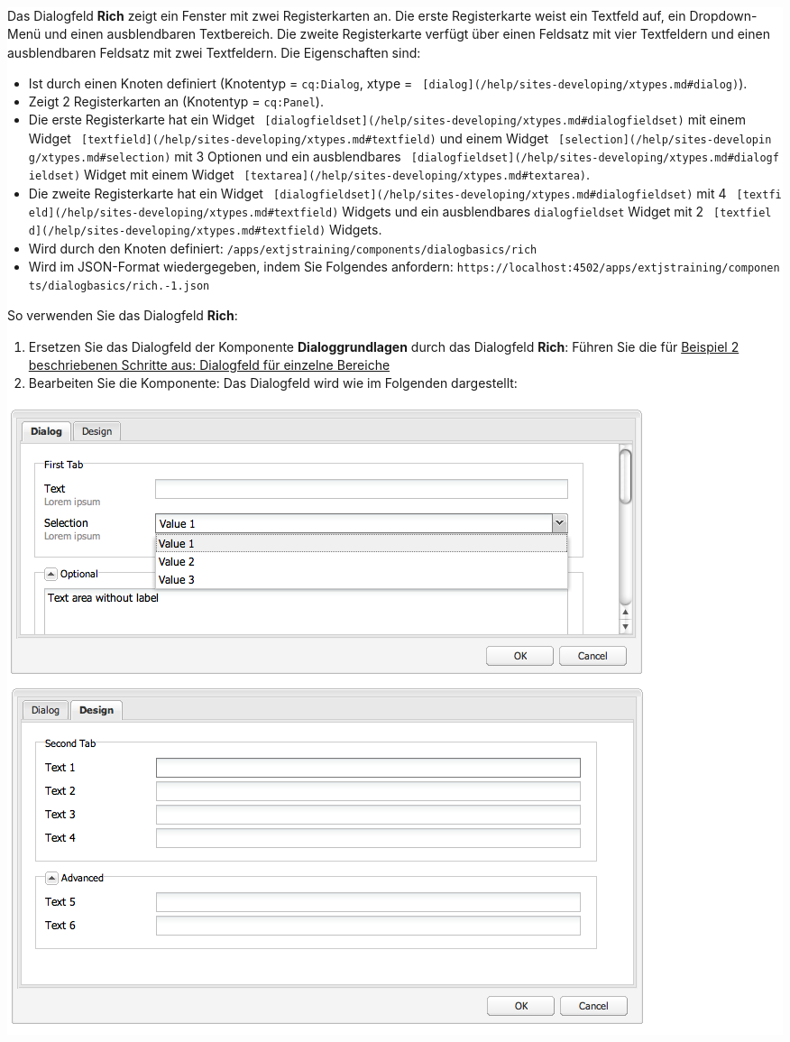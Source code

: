 Das Dialogfeld **Rich** zeigt ein Fenster mit zwei Registerkarten an. Die erste Registerkarte weist ein Textfeld auf, ein Dropdown-Menü und einen ausblendbaren Textbereich. Die zweite Registerkarte verfügt über einen Feldsatz mit vier Textfeldern und einen ausblendbaren Feldsatz mit zwei Textfeldern. Die Eigenschaften sind:

* Ist durch einen Knoten definiert (Knotentyp = `cq:Dialog`, xtype = ` [dialog](/help/sites-developing/xtypes.md#dialog)`).
* Zeigt 2 Registerkarten an (Knotentyp = `cq:Panel`).
* Die erste Registerkarte hat ein Widget ` [dialogfieldset](/help/sites-developing/xtypes.md#dialogfieldset)` mit einem Widget ` [textfield](/help/sites-developing/xtypes.md#textfield)` und einem Widget ` [selection](/help/sites-developing/xtypes.md#selection)` mit 3 Optionen und ein ausblendbares ` [dialogfieldset](/help/sites-developing/xtypes.md#dialogfieldset)` Widget mit einem Widget ` [textarea](/help/sites-developing/xtypes.md#textarea)`.
* Die zweite Registerkarte hat ein Widget ` [dialogfieldset](/help/sites-developing/xtypes.md#dialogfieldset)` mit 4 ` [textfield](/help/sites-developing/xtypes.md#textfield)` Widgets und ein ausblendbares `dialogfieldset` Widget mit 2 ` [textfield](/help/sites-developing/xtypes.md#textfield)` Widgets.
* Wird durch den Knoten definiert:
   `/apps/extjstraining/components/dialogbasics/rich`
* Wird im JSON-Format wiedergegeben, indem Sie Folgendes anfordern:
   `https://localhost:4502/apps/extjstraining/components/dialogbasics/rich.-1.json`

So verwenden Sie das Dialogfeld **Rich**:

1. Ersetzen Sie das Dialogfeld der Komponente **Dialoggrundlagen** durch das Dialogfeld **Rich**:
Führen Sie die für [Beispiel 2 beschriebenen Schritte aus: Dialogfeld für einzelne Bereiche](#example-single-panel-dialog)
1. Bearbeiten Sie die Komponente: Das Dialogfeld wird wie im Folgenden dargestellt:

![screen_shot_2012-01-31at50429](assets/screen_shot_2012-01-31at50429pm.png) ![pmscreen_shot_2012-01-31at50519pm](assets/screen_shot_2012-01-31at50519pm.png)
